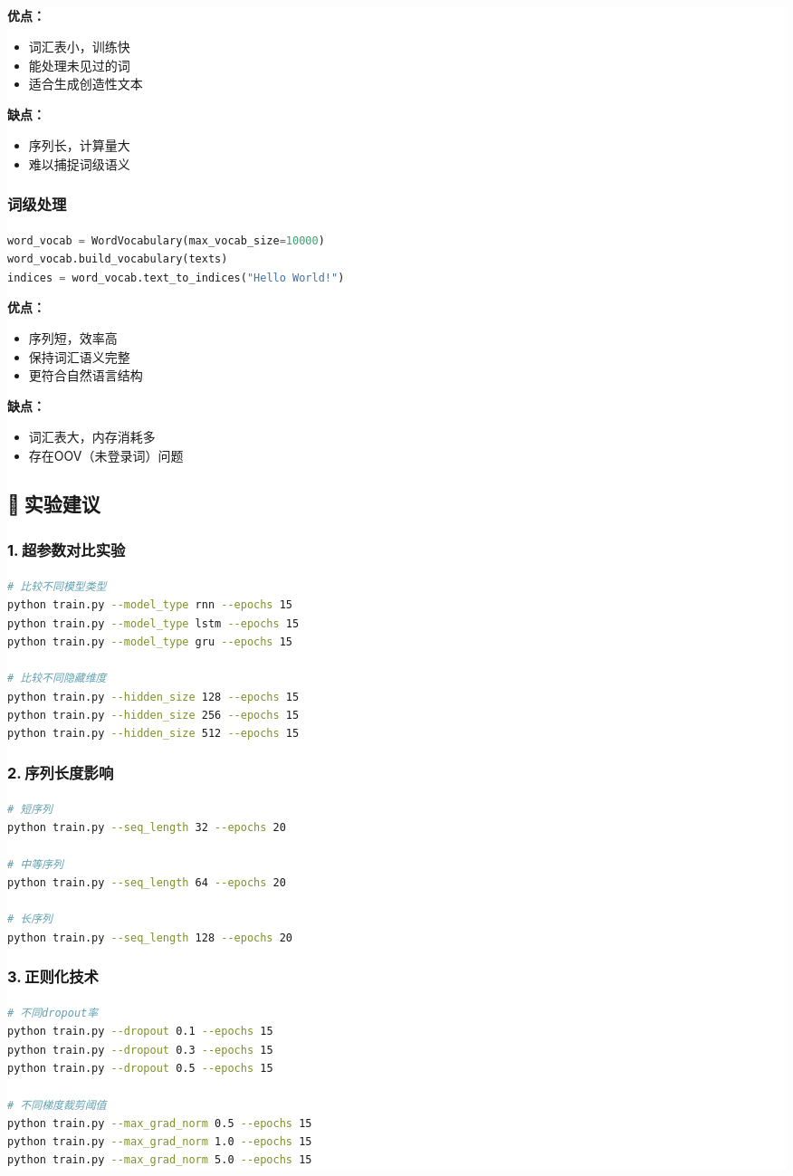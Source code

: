 **优点：**
- 词汇表小，训练快
- 能处理未见过的词
- 适合生成创造性文本

**缺点：**
- 序列长，计算量大
- 难以捕捉词级语义

### 词级处理
```python
word_vocab = WordVocabulary(max_vocab_size=10000)
word_vocab.build_vocabulary(texts)
indices = word_vocab.text_to_indices("Hello World!")
```

**优点：**
- 序列短，效率高
- 保持词汇语义完整
- 更符合自然语言结构

**缺点：**
- 词汇表大，内存消耗多
- 存在OOV（未登录词）问题

## 🎯 实验建议

### 1. 超参数对比实验
```bash
# 比较不同模型类型
python train.py --model_type rnn --epochs 15
python train.py --model_type lstm --epochs 15  
python train.py --model_type gru --epochs 15

# 比较不同隐藏维度
python train.py --hidden_size 128 --epochs 15
python train.py --hidden_size 256 --epochs 15
python train.py --hidden_size 512 --epochs 15
```

### 2. 序列长度影响
```bash
# 短序列
python train.py --seq_length 32 --epochs 20

# 中等序列  
python train.py --seq_length 64 --epochs 20

# 长序列
python train.py --seq_length 128 --epochs 20
```

### 3. 正则化技术
```bash
# 不同dropout率
python train.py --dropout 0.1 --epochs 15
python train.py --dropout 0.3 --epochs 15
python train.py --dropout 0.5 --epochs 15

# 不同梯度裁剪阈值
python train.py --max_grad_norm 0.5 --epochs 15
python train.py --max_grad_norm 1.0 --epochs 15
python train.py --max_grad_norm 5.0 --epochs 15
```
